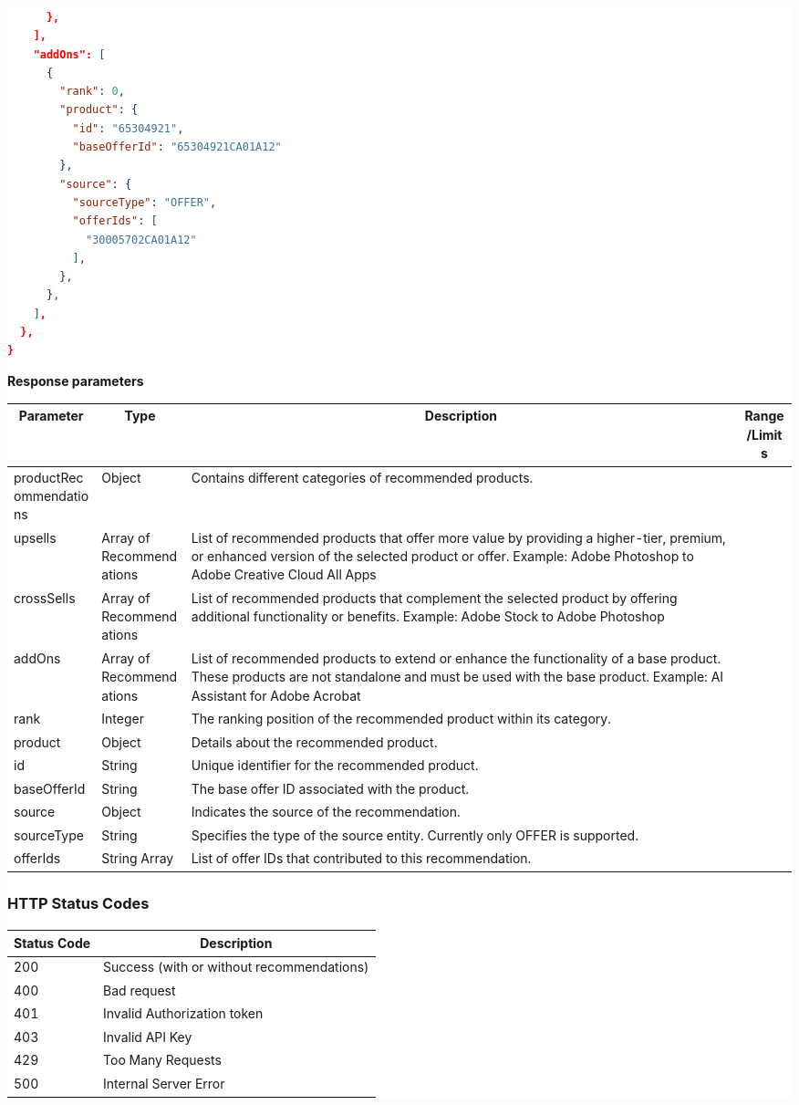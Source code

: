 ```json
      },
    ],
    "addOns": [
      {
        "rank": 0,
        "product": {
          "id": "65304921",
          "baseOfferId": "65304921CA01A12"
        },
        "source": {
          "sourceType": "OFFER",
          "offerIds": [
            "30005702CA01A12"
          ],
        },
      },
    ],
  },
}
```

**Response parameters**

| **Parameter**             | **Type**                  | **Description**                                                                                                                                                                                                 | **Range/Limits** |
|---------------------------|---------------------------|-----------------------------------------------------------------------------------------------------------------------------------------------------------------------------------------------------------------|------------------|
| productRecommendations    | Object                    | Contains different categories of recommended products.                                                                                                                                                          |                  |
| upsells                   | Array of Recommendations  | List of recommended products that offer more value by providing a higher-tier, premium, or enhanced version of the selected product or offer. Example: Adobe Photoshop to Adobe Creative Cloud All Apps          |                  |
| crossSells                | Array of Recommendations  | List of recommended products that complement the selected product by offering additional functionality or benefits. Example: Adobe Stock to Adobe Photoshop                                                      |                  |
| addOns                    | Array of Recommendations  | List of recommended products to extend or enhance the functionality of a base product. These products are not standalone and must be used with the base product. Example: AI Assistant for Adobe Acrobat |                  |
| rank                      | Integer                   | The ranking position of the recommended product within its category.                                                                                                                                             |                  |
| product                   | Object                    | Details about the recommended product.                                                                                                                                                                          |                  |
| id                        | String                    | Unique identifier for the recommended product.                                                                                                                                                                  |                  |
| baseOfferId               | String                    | The base offer ID associated with the product.                                                                                                                                                                  |                  |
| source                    | Object                    | Indicates the source of the recommendation.                                                                                                                                                                     |                  |
| sourceType                | String                    | Specifies the type of the source entity. Currently only OFFER is supported.                                                                                                                                      |                  |
| offerIds                  | String Array              | List of offer IDs that contributed to this recommendation.                                                                                                                                                      |                  |

### HTTP Status Codes

| **Status Code** | **Description**                           |
|-----------------|-------------------------------------------|
| 200             | Success (with or without recommendations) |
| 400             | Bad request                               |
| 401             | Invalid Authorization token               |
| 403             | Invalid API Key                           |
| 429             | Too Many Requests                         |
| 500             | Internal Server Error                     |
